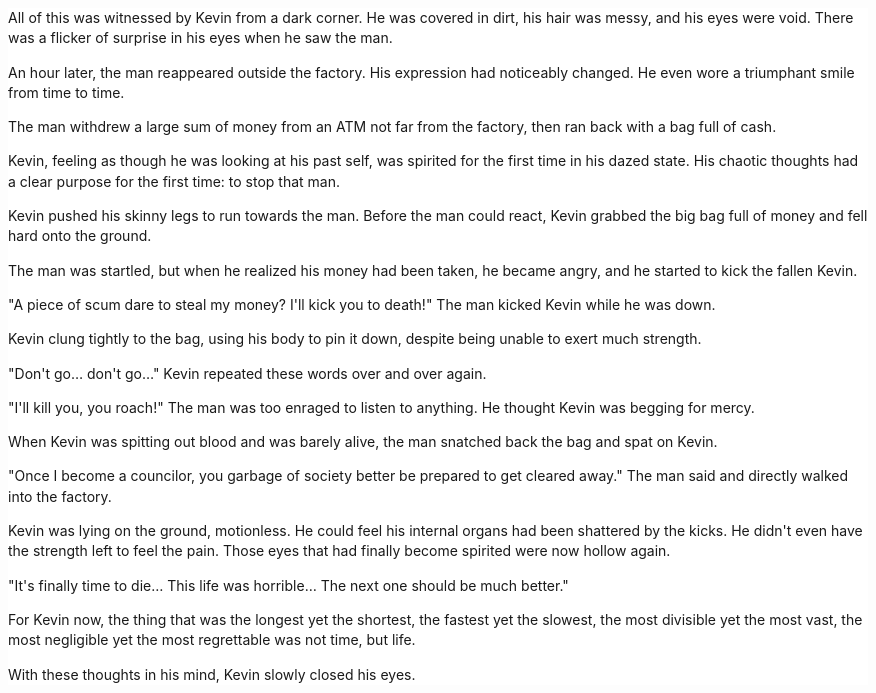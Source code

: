 All of this was witnessed by Kevin from a dark corner. He was covered in dirt, his hair was messy, and his eyes were void. There was a flicker of surprise in his eyes when he saw the man.

An hour later, the man reappeared outside the factory. His expression had noticeably changed. He even wore a triumphant smile from time to time.

The man withdrew a large sum of money from an ATM not far from the factory, then ran back with a bag full of cash.

Kevin, feeling as though he was looking at his past self, was spirited for the first time in his dazed state. His chaotic thoughts had a clear purpose for the first time: to stop that man.

Kevin pushed his skinny legs to run towards the man. Before the man could react, Kevin grabbed the big bag full of money and fell hard onto the ground.

The man was startled, but when he realized his money had been taken, he became angry, and he started to kick the fallen Kevin.

"A piece of scum dare to steal my money? I'll kick you to death!" The man kicked Kevin while he was down.

Kevin clung tightly to the bag, using his body to pin it down, despite being unable to exert much strength.

"Don't go… don't go…" Kevin repeated these words over and over again.

"I'll kill you, you roach!" The man was too enraged to listen to anything. He thought Kevin was begging for mercy.

When Kevin was spitting out blood and was barely alive, the man snatched back the bag and spat on Kevin.

"Once I become a councilor, you garbage of society better be prepared to get cleared away." The man said and directly walked into the factory.

Kevin was lying on the ground, motionless. He could feel his internal organs had been shattered by the kicks. He didn't even have the strength left to feel the pain. Those eyes that had finally become spirited were now hollow again.

"It's finally time to die… This life was horrible… The next one should be much better."

For Kevin now, the thing that was the longest yet the shortest, the fastest yet the slowest, the most divisible yet the most vast, the most negligible yet the most regrettable was not time, but life.

With these thoughts in his mind, Kevin slowly closed his eyes.
